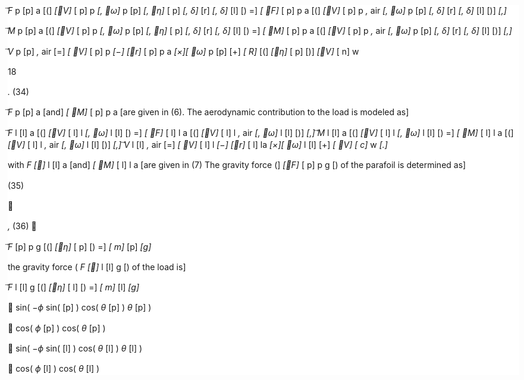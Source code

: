 
_⃗F_ p [p] a [(] _[⃗V]_ [ p] p _[, ⃗ω]_ p [p] _[, ⃗η]_ [ p] _[, δ]_ [r] _[, δ]_ [l] [) =] _[ ⃗F]_ [ p] p a [(] _[⃗V]_ [ p] p _,_ air _[, ⃗ω]_ p [p] _[, δ]_ [r] _[, δ]_ [l] [)] _[,]_



_⃗M_ p [p] a [(] _[⃗V]_ [ p] p _[, ⃗ω]_ p [p] _[, ⃗η]_ [ p] _[, δ]_ [r] _[, δ]_ [l] [) =] _[ ⃗M]_ [ p] p a [(] _[⃗V]_ [ p] p _,_ air _[, ⃗ω]_ p [p] _[, δ]_ [r] _[, δ]_ [l] [)] _[,]_

_⃗V_ p [p] _,_ air [=] _[ ⃗V]_ [ p] p _[−]_ _[⃗r]_ [ p] p a _[×][ ⃗ω]_ p [p] [+] _[ R]_ [(] _[⃗η]_ [ p] [)] _[⃗V]_ [ n] w


18



_._ (34)


_⃗F_ p [p] a [and] _[ ⃗M]_ [ p] p a [are given in (6). The aerodynamic contribution to the load is modeled as]


_⃗F_ l [l] a [(] _[⃗V]_ [ l] l _[, ⃗ω]_ l [l] [) =] _[ ⃗F]_ [ l] l a [(] _[⃗V]_ [ l] l _,_ air _[, ⃗ω]_ l [l] [)] _[,]_
_⃗M_ l [l] a [(] _[⃗V]_ [ l] l _[, ⃗ω]_ l [l] [) =] _[ ⃗M]_ [ l] l a [(] _[⃗V]_ [ l] l _,_ air _[, ⃗ω]_ l [l] [)] _[,]_
_⃗V_ l [l] _,_ air [=] _[ ⃗V]_ [ l] l _[−]_ _[⃗r]_ [ l] la _[×][ ⃗ω]_ l [l] [+] _[ ⃗V]_ _[ c]_ w _[.]_


with _F_ _[⃗]_ l [l] a [and] _[ ⃗M]_ [ l] l a [are given in (7) The gravity force (] _[⃗F]_ [ p] p g [) of the parafoil is determined as]



(35)





_,_ (36)




_⃗F_ [p]
p g [(] _[⃗η]_ [ p] [) =] _[ m]_ [p] _[g]_


the gravity force ( _F_ _[⃗]_ l [l] g [) of the load is]


_⃗F_ l [l] g [(] _[⃗η]_ [ l] [) =] _[ m]_ [l] _[g]_



 sin( _−ϕ_ sin( [p] ) cos( _θ_ [p] ) _θ_ [p] )

 cos( _ϕ_ [p] ) cos( _θ_ [p] )



 sin( _−ϕ_ sin( [l] ) cos( _θ_ [l] ) _θ_ [l] )

 cos( _ϕ_ [l] ) cos( _θ_ [l] )
